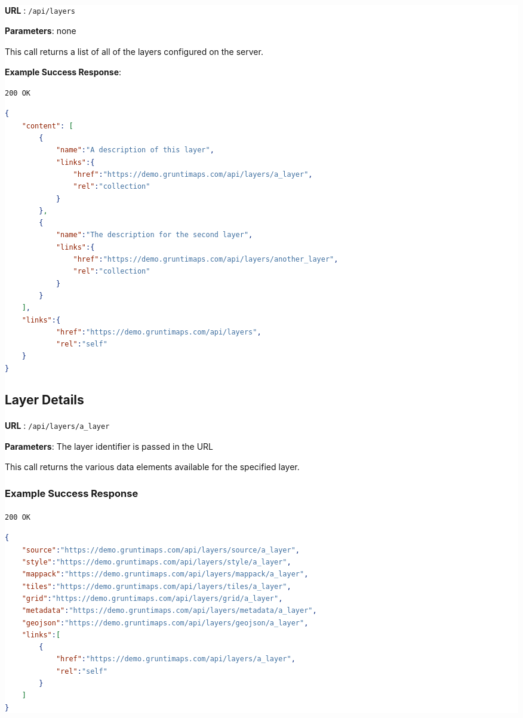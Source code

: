 **URL** : `/api/layers`

**Parameters**: none

This call returns a list of all of the layers configured on the server.

**Example Success Response**:

    200 OK

```json
{
    "content": [
        {
            "name":"A description of this layer",
            "links":{
                "href":"https://demo.gruntimaps.com/api/layers/a_layer",
                "rel":"collection"
            }
        },
        {
            "name":"The description for the second layer",
            "links":{
                "href":"https://demo.gruntimaps.com/api/layers/another_layer",
                "rel":"collection"
            }
        }
    ],
    "links":{
            "href":"https://demo.gruntimaps.com/api/layers",
            "rel":"self"
    }
}
```

## Layer Details

**URL** : `/api/layers/a_layer`

**Parameters**: The layer identifier is passed in the URL

This call returns the various data elements available for the specified layer.

### Example Success Response

    200 OK

```json
{
    "source":"https://demo.gruntimaps.com/api/layers/source/a_layer",
    "style":"https://demo.gruntimaps.com/api/layers/style/a_layer",
    "mappack":"https://demo.gruntimaps.com/api/layers/mappack/a_layer",
    "tiles":"https://demo.gruntimaps.com/api/layers/tiles/a_layer",
    "grid":"https://demo.gruntimaps.com/api/layers/grid/a_layer",
    "metadata":"https://demo.gruntimaps.com/api/layers/metadata/a_layer",
    "geojson":"https://demo.gruntimaps.com/api/layers/geojson/a_layer",
    "links":[
        {
            "href":"https://demo.gruntimaps.com/api/layers/a_layer",
            "rel":"self"
        }
    ]
}
```
